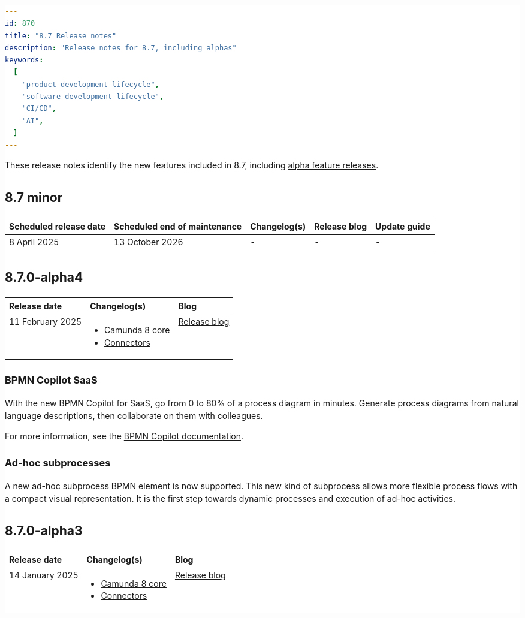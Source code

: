 ```yaml
---
id: 870
title: "8.7 Release notes"
description: "Release notes for 8.7, including alphas"
keywords:
  [
    "product development lifecycle",
    "software development lifecycle",
    "CI/CD",
    "AI",
  ]
---
```


These release notes identify the new features included in 8.7, including [alpha feature releases](/components/early-access/alpha/alpha-features.md).

## 8.7 minor

| Scheduled release date | Scheduled end of maintenance | Changelog(s) | Release blog | Update guide |
| ---------------------- | ---------------------------- | ------------ | ------------ | ------------ |
| 8 April 2025           | 13 October 2026              | -            | -            | -            |

## 8.7.0-alpha4

| Release date     | Changelog(s)                                                                                                                                                                               | Blog                                                                                  |
| :--------------- | :----------------------------------------------------------------------------------------------------------------------------------------------------------------------------------------- | :------------------------------------------------------------------------------------ |
| 11 February 2025 | <ul><li>[ Camunda 8 core ](https://github.com/camunda/camunda/releases/tag/8.7.0-alpha4)</li><li>[ Connectors ](https://github.com/camunda/connectors/releases/tag/8.7.0-alpha4)</li></ul> | [Release blog](https://camunda.com/blog/2025/02/camunda-alpha-release-february-2025/) |

### BPMN Copilot <span class="badge badge--long" title="This feature affects SaaS">SaaS</span>

With the new BPMN Copilot for SaaS, go from 0 to 80% of a process diagram in minutes. Generate process diagrams from natural language descriptions, then collaborate on them with colleagues.

For more information, see the [BPMN Copilot documentation](/components/early-access/alpha/bpmn-copilot/bpmn-copilot.md).



### Ad-hoc subprocesses

A new [ad-hoc subprocess](/components/modeler/bpmn/ad-hoc/ad-hoc.md) BPMN element is now supported. This new kind of subprocess allows more flexible process flows with a compact visual representation. It is the first step towards dynamic processes and execution of ad-hoc activities.



## 8.7.0-alpha3

| Release date    | Changelog(s)                                                                                                                                                                                 | Blog                                                                                |
| :-------------- | :------------------------------------------------------------------------------------------------------------------------------------------------------------------------------------------- | :---------------------------------------------------------------------------------- |
| 14 January 2025 | <ul><li>[ Camunda 8 core ](https://github.com/camunda/camunda/releases/tag/8.7.0-alpha3)</li><li>[ Connectors ](https://github.com/camunda/connectors/releases/tag/8.7.0-alpha3.2)</li></ul> | [Release blog](https://camunda.com/blog/2025/01/camunda-alpha-release-january-2025) |
